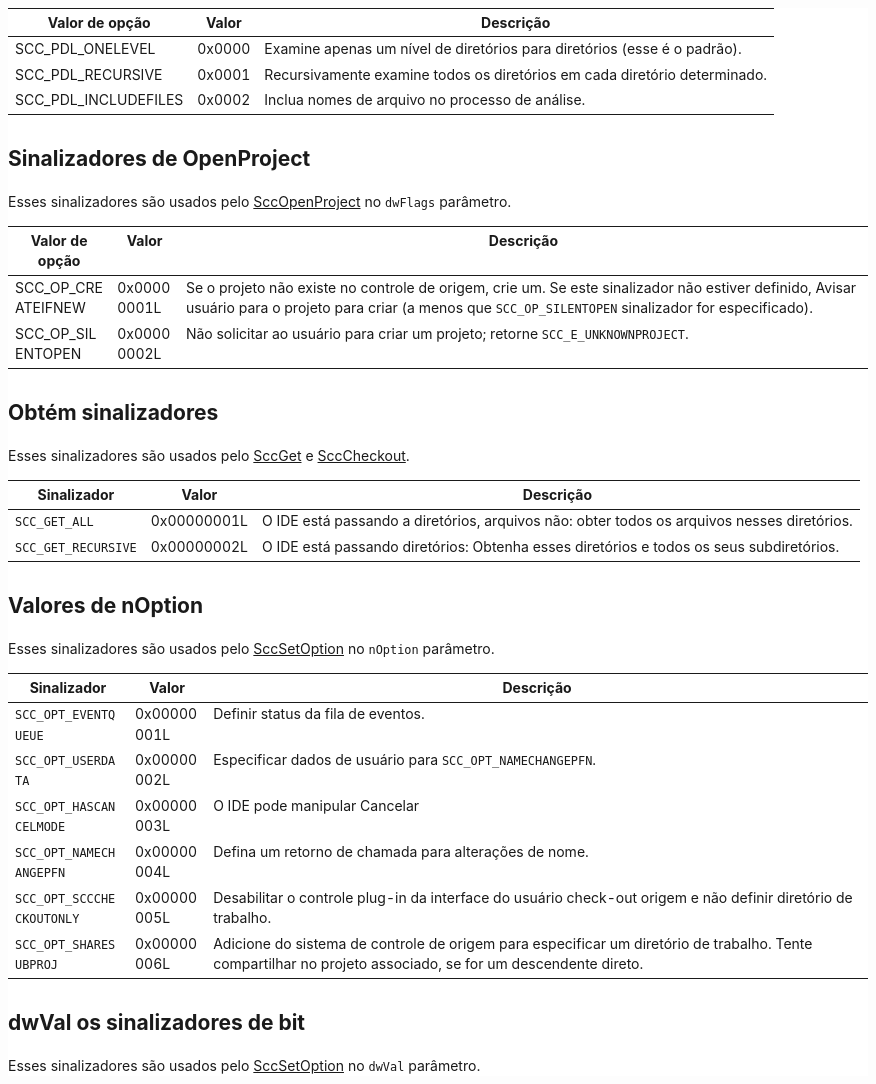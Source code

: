 |Valor de opção|Valor|Descrição|  
|------------------|-----------|-----------------|  
|SCC_PDL_ONELEVEL|0x0000|Examine apenas um nível de diretórios para diretórios (esse é o padrão).|  
|SCC_PDL_RECURSIVE|0x0001|Recursivamente examine todos os diretórios em cada diretório determinado.|  
|SCC_PDL_INCLUDEFILES|0x0002|Inclua nomes de arquivo no processo de análise.|  
  
## <a name="openproject-flags"></a>Sinalizadores de OpenProject  
 Esses sinalizadores são usados pelo [SccOpenProject](../extensibility/sccopenproject-function.md) no `dwFlags` parâmetro.  
  
|Valor de opção|Valor|Descrição|  
|------------------|-----------|-----------------|  
|SCC_OP_CREATEIFNEW|0x00000001L|Se o projeto não existe no controle de origem, crie um. Se este sinalizador não estiver definido, Avisar usuário para o projeto para criar (a menos que `SCC_OP_SILENTOPEN` sinalizador for especificado).|  
|SCC_OP_SILENTOPEN|0x00000002L|Não solicitar ao usuário para criar um projeto; retorne `SCC_E_UNKNOWNPROJECT`.|  
  
## <a name="get-flags"></a>Obtém sinalizadores  
 Esses sinalizadores são usados pelo [SccGet](../extensibility/sccget-function.md) e [SccCheckout](../extensibility/scccheckout-function.md).  
  
|Sinalizador|Valor|Descrição|  
|----------|-----------|-----------------|  
|`SCC_GET_ALL`|0x00000001L|O IDE está passando a diretórios, arquivos não: obter todos os arquivos nesses diretórios.|  
|`SCC_GET_RECURSIVE`|0x00000002L|O IDE está passando diretórios: Obtenha esses diretórios e todos os seus subdiretórios.|  
  
## <a name="noption-values"></a>Valores de nOption  
 Esses sinalizadores são usados pelo [SccSetOption](../extensibility/sccsetoption-function.md) no `nOption` parâmetro.  
  
|Sinalizador|Valor|Descrição|  
|----------|-----------|-----------------|  
|`SCC_OPT_EVENTQUEUE`|0x00000001L|Definir status da fila de eventos.|  
|`SCC_OPT_USERDATA`|0x00000002L|Especificar dados de usuário para `SCC_OPT_NAMECHANGEPFN`.|  
|`SCC_OPT_HASCANCELMODE`|0x00000003L|O IDE pode manipular Cancelar|  
|`SCC_OPT_NAMECHANGEPFN`|0x00000004L|Defina um retorno de chamada para alterações de nome.|  
|`SCC_OPT_SCCCHECKOUTONLY`|0x00000005L|Desabilitar o controle plug-in da interface do usuário check-out origem e não definir diretório de trabalho.|  
|`SCC_OPT_SHARESUBPROJ`|0x00000006L|Adicione do sistema de controle de origem para especificar um diretório de trabalho. Tente compartilhar no projeto associado, se for um descendente direto.|  
  
## <a name="dwval-bitflags"></a>dwVal os sinalizadores de bit  
 Esses sinalizadores são usados pelo [SccSetOption](../extensibility/sccsetoption-function.md) no `dwVal` parâmetro.  
  